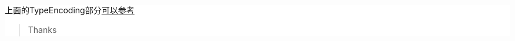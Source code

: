 上面的TypeEncoding部分[可以参考](https://developer.apple.com/library/archive/documentation/Cocoa/Conceptual/ObjCRuntimeGuide/Articles/ocrtTypeEncodings.html)

> Thanks





























